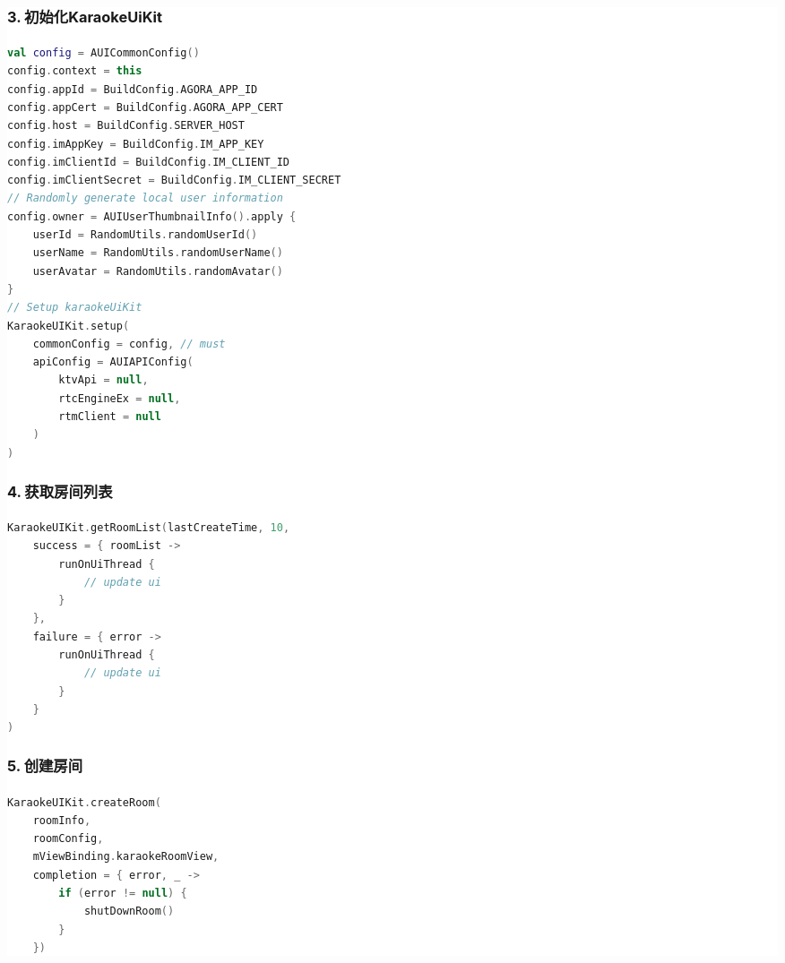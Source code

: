 
### 3. 初始化KaraokeUiKit

```kotlin
val config = AUICommonConfig()
config.context = this
config.appId = BuildConfig.AGORA_APP_ID
config.appCert = BuildConfig.AGORA_APP_CERT
config.host = BuildConfig.SERVER_HOST
config.imAppKey = BuildConfig.IM_APP_KEY
config.imClientId = BuildConfig.IM_CLIENT_ID
config.imClientSecret = BuildConfig.IM_CLIENT_SECRET
// Randomly generate local user information
config.owner = AUIUserThumbnailInfo().apply {
    userId = RandomUtils.randomUserId()
    userName = RandomUtils.randomUserName()
    userAvatar = RandomUtils.randomAvatar()
}
// Setup karaokeUiKit
KaraokeUIKit.setup(
    commonConfig = config, // must
    apiConfig = AUIAPIConfig(
        ktvApi = null,
        rtcEngineEx = null,
        rtmClient = null
    )
)
```


### 4. 获取房间列表

```kotlin
KaraokeUIKit.getRoomList(lastCreateTime, 10,
    success = { roomList ->
        runOnUiThread {
            // update ui
        }
    },
    failure = { error ->
        runOnUiThread {
            // update ui
        }
    }
)
```

### 5. 创建房间

```kotlin
KaraokeUIKit.createRoom(
    roomInfo,
    roomConfig,
    mViewBinding.karaokeRoomView,
    completion = { error, _ ->
        if (error != null) {
            shutDownRoom()
        }
    })
```
